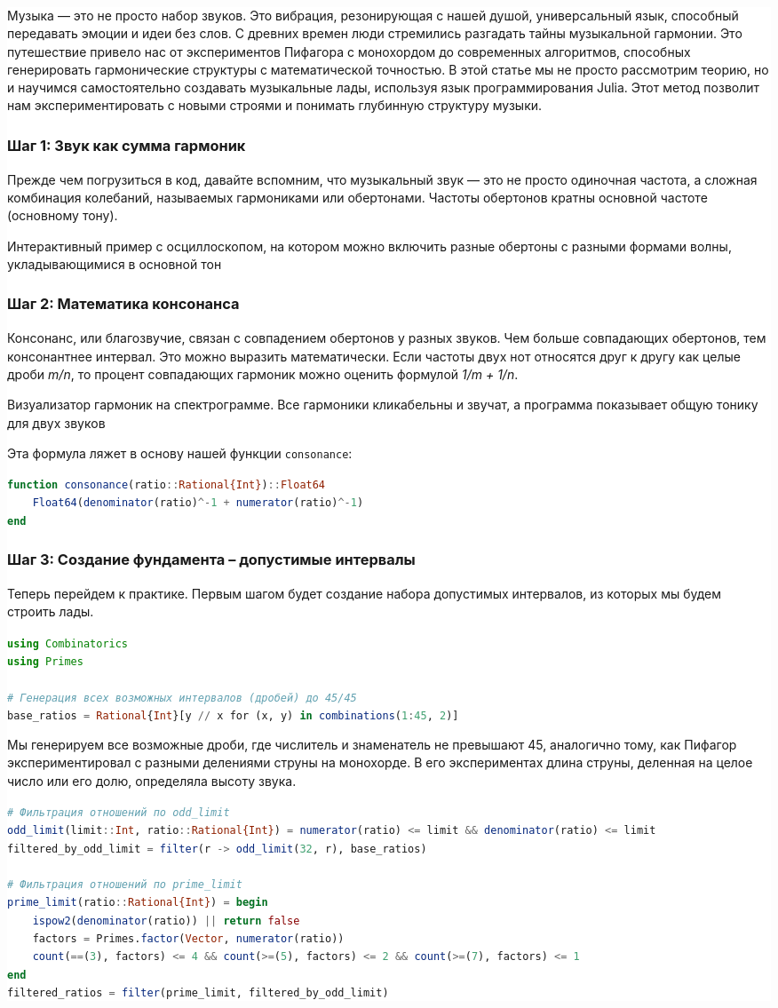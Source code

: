 Музыка — это не просто набор звуков. Это вибрация, резонирующая с нашей душой, универсальный язык, способный передавать эмоции и идеи без слов. С древних времен люди стремились разгадать тайны музыкальной гармонии. Это путешествие привело нас от экспериментов Пифагора с монохордом до современных алгоритмов, способных генерировать гармонические структуры с математической точностью. В этой статье мы  не просто рассмотрим теорию, но и научимся самостоятельно создавать музыкальные лады, используя язык программирования Julia. Этот метод позволит нам  экспериментировать с новыми строями  и  понимать глубинную структуру музыки.

### Шаг 1:  Звук как сумма гармоник

Прежде чем погрузиться в код, давайте вспомним, что музыкальный звук — это не просто одиночная частота, а сложная комбинация колебаний, называемых гармониками или обертонами. Частоты обертонов кратны основной частоте (основному тону).

<iframe src="interactive_oscilloscope.html"></iframe> <comment>Интерактивный пример с осциллоскопом, на котором можно включить разные обертоны с разными формами волны, укладывающимися в основной тон</comment>

### Шаг 2: Математика консонанса

Консонанс, или благозвучие,  связан с совпадением обертонов у разных звуков. Чем больше совпадающих обертонов, тем консонантнее интервал. Это можно выразить математически. Если частоты двух нот относятся друг к другу как целые дроби *m/n*,  то процент совпадающих гармоник можно оценить формулой  *1/m + 1/n*.

<iframe src="harmonics_visualizer.html"></iframe> <comment>Визуализатор гармоник на спектрограмме. Все гармоники кликабельны и звучат, а программа показывает общую тонику для двух звуков</comment>

Эта  формула  ляжет  в  основу  нашей  функции  `consonance`:

```julia
function consonance(ratio::Rational{Int})::Float64
    Float64(denominator(ratio)^-1 + numerator(ratio)^-1)
end
```

### Шаг 3:  Создание фундамента – допустимые интервалы

Теперь  перейдем  к  практике. Первым  шагом  будет  создание  набора  допустимых  интервалов,  из  которых  мы  будем  строить  лады.

```julia
using Combinatorics
using Primes

# Генерация всех возможных интервалов (дробей) до 45/45
base_ratios = Rational{Int}[y // x for (x, y) in combinations(1:45, 2)]
```

Мы  генерируем  все  возможные  дроби,  где  числитель  и  знаменатель  не  превышают  45,  аналогично  тому,  как  Пифагор  экспериментировал  с  разными  делениями  струны  на  монохорде. В  его  экспериментах  длина  струны,  деленная  на  целое  число  или  его  долю,  определяла  высоту  звука.

```julia
# Фильтрация отношений по odd_limit
odd_limit(limit::Int, ratio::Rational{Int}) = numerator(ratio) <= limit && denominator(ratio) <= limit
filtered_by_odd_limit = filter(r -> odd_limit(32, r), base_ratios)

# Фильтрация отношений по prime_limit
prime_limit(ratio::Rational{Int}) = begin
    ispow2(denominator(ratio)) || return false
    factors = Primes.factor(Vector, numerator(ratio))
    count(==(3), factors) <= 4 && count(>=(5), factors) <= 2 && count(>=(7), factors) <= 1
end
filtered_ratios = filter(prime_limit, filtered_by_odd_limit)

```